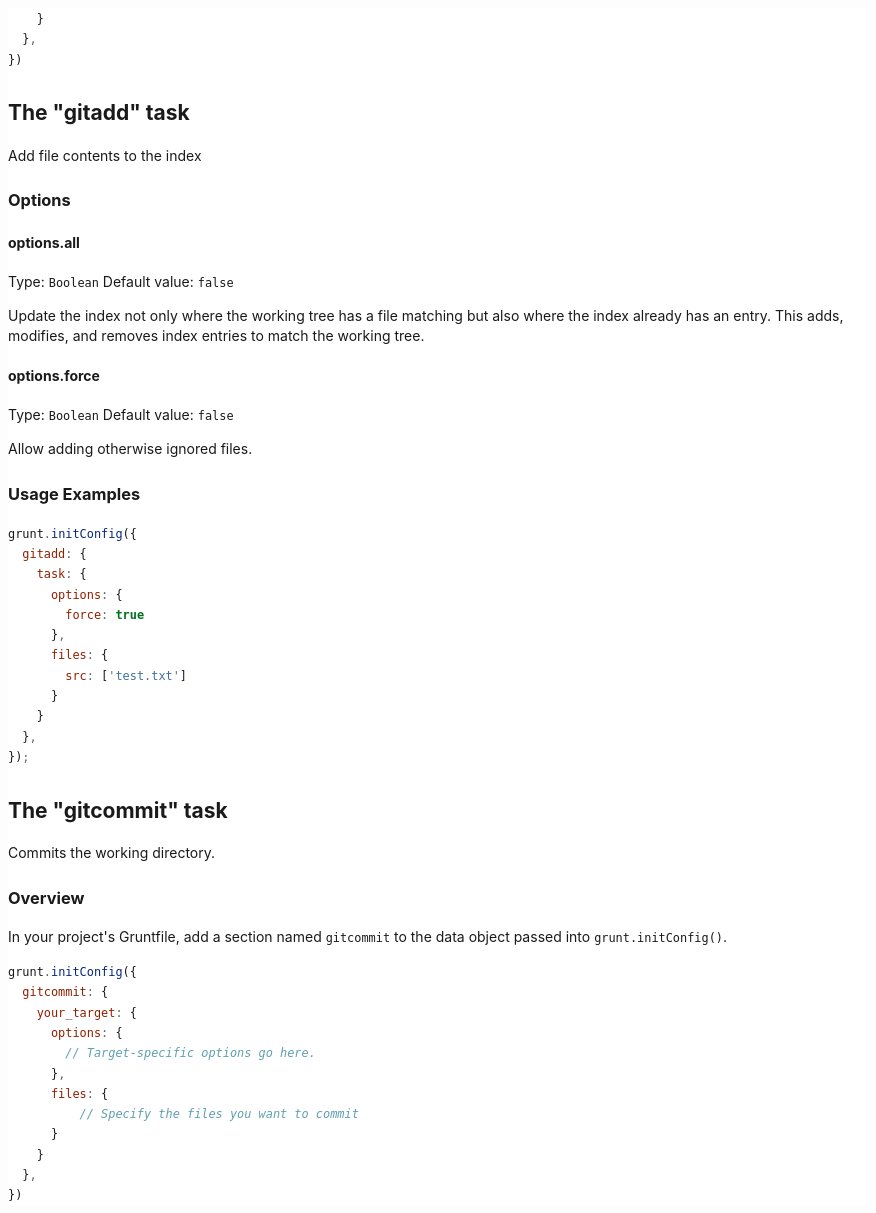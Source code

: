 ```js
    }
  },
})
```

## The "gitadd" task

Add file contents to the index

### Options

#### options.all
Type: `Boolean`
Default value: `false`

Update the index not only where the working tree has a file matching <pathspec> but also where the
index already has an entry. This adds, modifies, and removes index entries to match the working tree.

#### options.force
Type: `Boolean`
Default value: `false`

Allow adding otherwise ignored files.

### Usage Examples

```js
grunt.initConfig({
  gitadd: {
    task: {
      options: {
        force: true
      },
      files: {
        src: ['test.txt']
      }
    }
  },
});
```

## The "gitcommit" task

Commits the working directory.

### Overview
In your project's Gruntfile, add a section named `gitcommit` to the data object passed into `grunt.initConfig()`.

```js
grunt.initConfig({
  gitcommit: {
    your_target: {
      options: {
        // Target-specific options go here.
      },
      files: {
          // Specify the files you want to commit
      }
    }
  },
})
```
